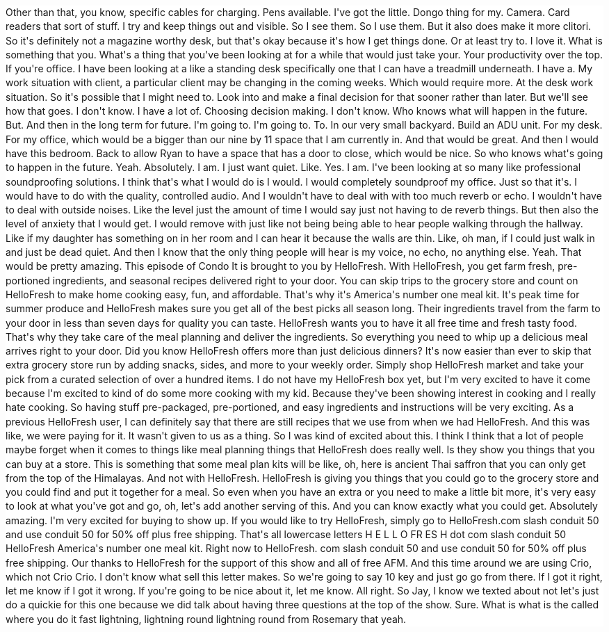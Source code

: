 Other than that, you know, specific cables for charging. Pens available. I've got the little. Dongo thing for my. Camera. Card readers that sort of stuff. I try and keep things out and visible. So I see them. So I use them. But it also does make it more clitori.
So it's definitely not a magazine worthy desk, but that's okay because it's how I get things done. Or at least try to. I love it. What is something that you. What's a thing that you've been looking at for a while that would just take your. Your productivity over the top. If you're office.
I have been looking at a like a standing desk specifically one that I can have a treadmill underneath. I have a. My work situation with client, a particular client may be changing in the coming weeks. Which would require more. At the desk work situation. So it's possible that I might need to.
Look into and make a final decision for that sooner rather than later. But we'll see how that goes. I don't know. I have a lot of. Choosing decision making. I don't know. Who knows what will happen in the future. But. And then in the long term for future. I'm going to. I'm going to. To.
In our very small backyard. Build an ADU unit. For my desk. For my office, which would be a bigger than our nine by 11 space that I am currently in. And that would be great. And then I would have this bedroom. Back to allow Ryan to have a space that has a door to close, which would be nice.
So who knows what's going to happen in the future. Yeah. Absolutely. I am. I just want quiet. Like. Yes. I am. I've been looking at so many like professional soundproofing solutions. I think that's what I would do is I would. I would completely soundproof my office. Just so that it's.
I would have to do with the quality, controlled audio. And I wouldn't have to deal with with too much reverb or echo. I wouldn't have to deal with outside noises. Like the level just the amount of time I would say just not having to de reverb things.
But then also the level of anxiety that I would get. I would remove with just like not being being able to hear people walking through the hallway. Like if my daughter has something on in her room and I can hear it because the walls are thin.
Like, oh man, if I could just walk in and just be dead quiet. And then I know that the only thing people will hear is my voice, no echo, no anything else. Yeah. That would be pretty amazing. This episode of Condo It is brought to you by HelloFresh.
With HelloFresh, you get farm fresh, pre-portioned ingredients, and seasonal recipes delivered right to your door. You can skip trips to the grocery store and count on HelloFresh to make home cooking easy, fun, and affordable. That's why it's America's number one meal kit.
It's peak time for summer produce and HelloFresh makes sure you get all of the best picks all season long. Their ingredients travel from the farm to your door in less than seven days for quality you can taste. HelloFresh wants you to have it all free time and fresh tasty food.
That's why they take care of the meal planning and deliver the ingredients. So everything you need to whip up a delicious meal arrives right to your door.
Did you know HelloFresh offers more than just delicious dinners? It's now easier than ever to skip that extra grocery store run by adding snacks, sides, and more to your weekly order. Simply shop HelloFresh market and take your pick from a curated selection of over a hundred items.
I do not have my HelloFresh box yet, but I'm very excited to have it come because I'm excited to kind of do some more cooking with my kid. Because they've been showing interest in cooking and I really hate cooking.
So having stuff pre-packaged, pre-portioned, and easy ingredients and instructions will be very exciting. As a previous HelloFresh user, I can definitely say that there are still recipes that we use from when we had HelloFresh. And this was like, we were paying for it.
It wasn't given to us as a thing. So I was kind of excited about this. I think I think that a lot of people maybe forget when it comes to things like meal planning things that HelloFresh does really well. Is they show you things that you can buy at a store.
This is something that some meal plan kits will be like, oh, here is ancient Thai saffron that you can only get from the top of the Himalayas. And not with HelloFresh. HelloFresh is giving you things that you could go to the grocery store and you could find and put it together for a meal.
So even when you have an extra or you need to make a little bit more, it's very easy to look at what you've got and go, oh, let's add another serving of this. And you can know exactly what you could get. Absolutely amazing. I'm very excited for buying to show up.
If you would like to try HelloFresh, simply go to HelloFresh.com slash conduit 50 and use conduit 50 for 50% off plus free shipping. That's all lowercase letters H E L L O FR ES H dot com slash conduit 50 HelloFresh America's number one meal kit. Right now to HelloFresh.
com slash conduit 50 and use conduit 50 for 50% off plus free shipping. Our thanks to HelloFresh for the support of this show and all of free AFM. And this time around we are using Crio, which not Crio Crio. I don't know what sell this letter makes.
So we're going to say 10 key and just go go from there. If I got it right, let me know if I got it wrong. If you're going to be nice about it, let me know. All right.
So Jay, I know we texted about not let's just do a quickie for this one because we did talk about having three questions at the top of the show. Sure. What is what is the called where you do it fast lightning, lightning round lightning round from Rosemary that yeah.